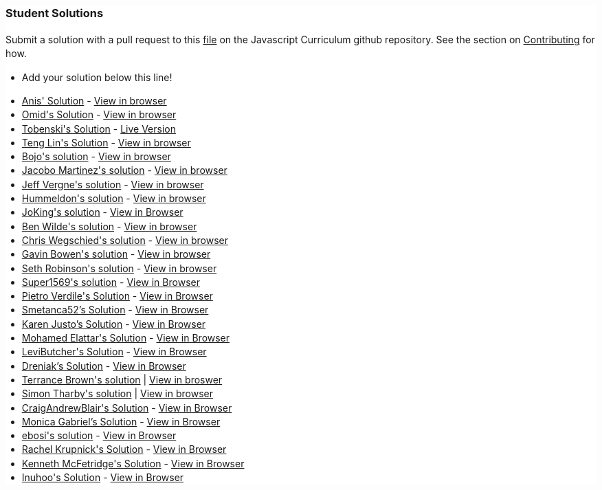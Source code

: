### Student Solutions
Submit a solution with a pull request to this [file](https://github.com/TheOdinProject/javascript_curriculum/blob/master/JS101/etch-a-sketch-project.md) on the Javascript Curriculum github repository. See the section on [Contributing](http://github.com/TheOdinProject/curriculum/blob/master/contributing.md) for how.

- Add your solution below this line!
* [Anis' Solution](https://github.com/AnisBouhadida/Etch-A-Sketch) - [View in browser](https://anisbouhadida.github.io/Etch-a-Sketch/)
* [Omid's Solution](https://github.com/omid997/etch-a-sketch-odin) - [View in browser](https://omid997.github.io/etch-a-sketch-odin/)
* [Tobenski's Solution](https://github.com/tobenski/Etch_a_Sketch/) - [Live Version](https://tobenski.github.io/Etch_a_Sketch/)
* [Teng Lin's Solution](https://github.com/tenglin2/Etch-A-Sketch) - [View in browser](https://tenglin2.github.io/Etch-A-Sketch)
* [Bojo's solution](https://github.com/BojoZahariev/Sketch) - [View in browser](https://cdn.rawgit.com/BojoZahariev/Sketch/3717ea60/index.html)
* [Jacobo Martinez's solution](https://github.com/cobimr/webdev-101-projects/tree/master/hover-pixel) - [View in browser](https://cobimr.github.io/webdev-101-projects/hover-pixel/)
* [Jeff Vergne's solution](https://github.com/JeffFromParis/etch-a-sketch-project) - [View in browser](https://jefffromparis.github.io/etch-a-sketch-project/)
* [Hummeldon's solution](https://github.com/hummeldon/etch-a-sketch) - [View in browser](https://hummeldon.github.io/etch-a-sketch/)
* [JoKing's solution](https://github.com/joking3000/etch-a-sketch-project) - [View in Browser](https://joking3000.github.io/etch-a-sketch-project/)
* [Ben Wilde's solution](https://github.com/Spazrock/etch-a-sketch) - [View in browser](https://spazrock.github.io/etch-a-sketch/)
* [Chris Wegschied's solution](https://github.com/cwegscheid08/Etch-a-sketch.git) - [View in browser](https://cwegscheid08.github.io)
* [Gavin Bowen's solution](https://github.com/gavski02/Grid) - [View in browser](https://gavski02.github.io/Grid/)
* [Seth Robinson's solution](https://github.com/petrichor829/etch-a-sketch) - [View in browser](https://petrichor829.github.io/etch-a-sketch/)
* [Super1569's solution](https://github.com/Super1569/etch-a-sketch) - [View in Browser](https://super1569.github.io/etch-a-sketch/)
* [Pietro Verdile's Solution](https://github.com/pverdile/etch-a-sketch-project) - [View in Browser](https://pverdile.github.io/etch-a-sketch-project/)
* [Smetanca52’s Solution](https://github.com/Smetanca52/ETCH-A-SKETCH-PROJECT) - [View in Browser](https://cdn.rawgit.com/Smetanca52/ETCH-A-SKETCH-PROJECT/09dd7b59/index.html)
* [Karen Justo’s Solution](https://github.com/jrkaren9/etch-a-sketch) - [View in Browser](https://jrkaren9.github.io/etch-a-sketch/)
* [Mohamed Elattar's Solution](https://github.com/mohamed-elattar/etch-a-sketch) - [View in Browser](https://mohamed-elattar.github.io/etch-a-sketch/)
* [LeviButcher's Solution](https://github.com/LeviButcher/etch-a-sketch) - [View in Browser](https://levibutcher.github.io/etch-a-sketch/)
* [Dreniak’s Solution](https://github.com/Dreniak/etch-a-sketch) - [View in Browser](https://dreniak.github.io/etch-a-sketch/)
* [Terrance Brown's solution](https://github.com/terrancebee/etch-a-sketch) | [View in broswer](https://terrancebee.github.io/etch-a-sketch/)
* [Simon Tharby's solution](https://github.com/jinjagit/Etch-a-Sketch) | [View in browser](https://jinjagit.github.io/Etch-a-Sketch/)
* [CraigAndrewBlair's Solution](https://github.com/craigandrewblair/etch-a-sketch-odin) - [View in Browser](https://craigandrewblair.github.io/etch-a-sketch-odin/)
* [Monica Gabriel’s Solution](https://github.com/msgabriel/etch-a-sketch) - [View in Browser](https://msgabriel.github.io/etch-a-sketch/)
* [ebosi's solution](https://github.com/EBoisseauSierra/etch-a-sketch) - [View in Browser](https://eboisseausierra.github.io/etch-a-sketch/)
* [Rachel Krupnick's Solution](https://github.com/rkrupnick/top-etch-a-sketch) - [View in Browser](https://rkrupnick.github.io/top-etch-a-sketch/)
* [Kenneth McFetridge's Solution](https://github.com/kmcfetridge/etch-a-sketch) - [View in Browser](https://kmcfetridge.github.io/etch-a-sketch/)
* [Inuhoo's Solution](https://github.com/inuhoo/etch-a-sketch) - [View in Browser](https://inuhoo.github.io/etch-a-sketch/)